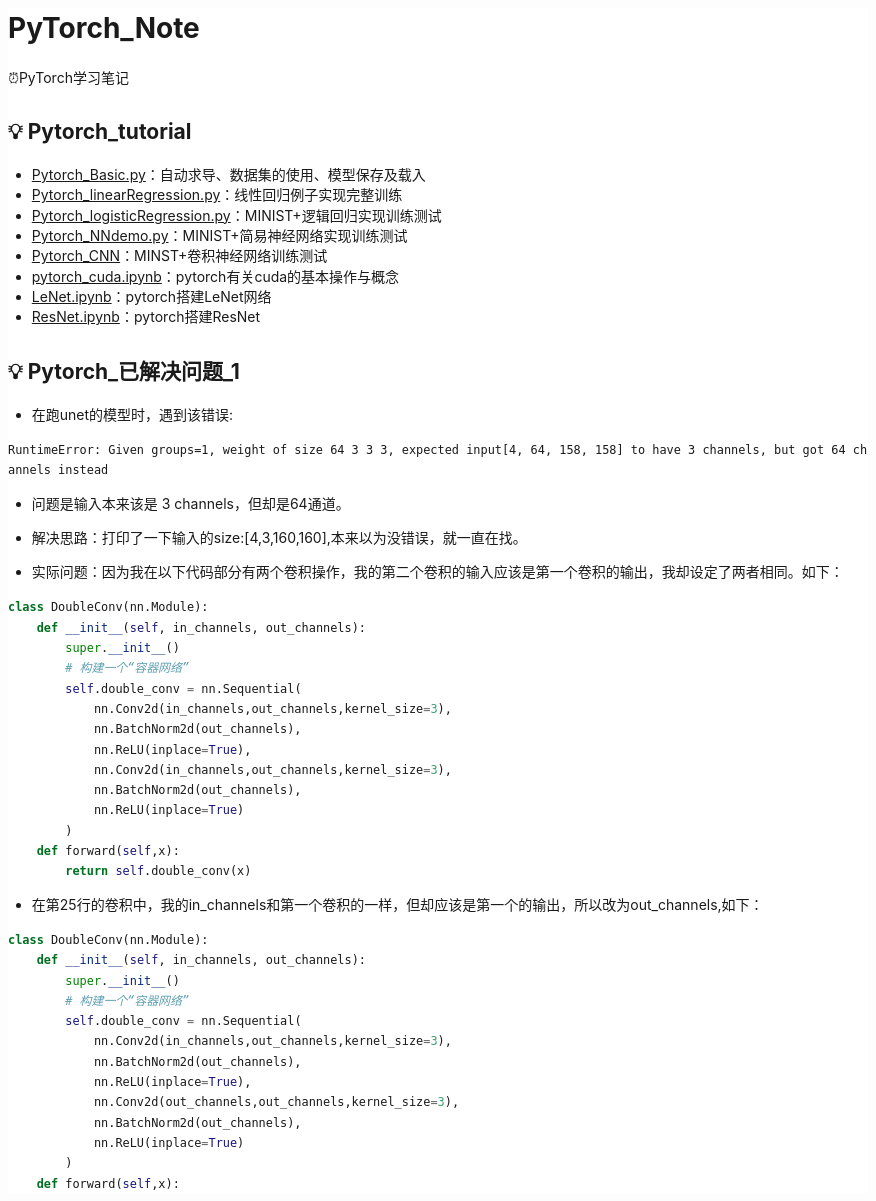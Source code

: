 # PyTorch_Note
⏰PyTorch学习笔记
## 💡 Pytorch_tutorial
- [Pytorch_Basic.py](https://github.com/yearing1017/PyTorch_Note/blob/master/Pytorch_Basic.py)：自动求导、数据集的使用、模型保存及载入
- [Pytorch_linearRegression.py](https://github.com/yearing1017/PyTorch_Note/blob/master/Pytorch_linearRegression.py)：线性回归例子实现完整训练
- [Pytorch_logisticRegression.py](https://github.com/yearing1017/PyTorch_Note/blob/master/Pytorch_logisticRegression.py)：MINIST+逻辑回归实现训练测试
- [Pytorch_NNdemo.py](https://github.com/yearing1017/PyTorch_Note/blob/master/Pytorch_NNdemo.py)：MINIST+简易神经网络实现训练测试
- [Pytorch_CNN](https://github.com/yearing1017/PyTorch_Note/blob/master/Pytorch_CNN.py)：MINST+卷积神经网络训练测试
- [pytorch_cuda.ipynb](https://github.com/yearing1017/PyTorch_Note/blob/master/pytorch_cuda.ipynb)：pytorch有关cuda的基本操作与概念
- [LeNet.ipynb](https://github.com/yearing1017/PyTorch_Note/blob/master/LeNet.ipynb)：pytorch搭建LeNet网络
- [ResNet.ipynb](https://github.com/yearing1017/PyTorch_Note/blob/master/ResNet.ipynb)：pytorch搭建ResNet
## 💡 Pytorch_已解决问题_1

- 在跑unet的模型时，遇到该错误:

`RuntimeError: Given groups=1, weight of size 64 3 3 3, expected input[4, 64, 158, 158] to have 3 channels, but got 64 channels instead`

- 问题是输入本来该是 3 channels，但却是64通道。

- 解决思路：打印了一下输入的size:[4,3,160,160],本来以为没错误，就一直在找。

- 实际问题：因为我在以下代码部分有两个卷积操作，我的第二个卷积的输入应该是第一个卷积的输出，我却设定了两者相同。如下：
```python
class DoubleConv(nn.Module):
	def __init__(self, in_channels, out_channels):
		super.__init__()
		# 构建一个“容器网络”
		self.double_conv = nn.Sequential(
			nn.Conv2d(in_channels,out_channels,kernel_size=3),
			nn.BatchNorm2d(out_channels),
			nn.ReLU(inplace=True),
			nn.Conv2d(in_channels,out_channels,kernel_size=3),
			nn.BatchNorm2d(out_channels),
			nn.ReLU(inplace=True)
		)
	def forward(self,x):
		return self.double_conv(x)
```

- 在第25行的卷积中，我的in_channels和第一个卷积的一样，但却应该是第一个的输出，所以改为out_channels,如下：
```python
class DoubleConv(nn.Module):
	def __init__(self, in_channels, out_channels):
		super.__init__()
		# 构建一个“容器网络”
		self.double_conv = nn.Sequential(
			nn.Conv2d(in_channels,out_channels,kernel_size=3),
			nn.BatchNorm2d(out_channels),
			nn.ReLU(inplace=True),
			nn.Conv2d(out_channels,out_channels,kernel_size=3),
			nn.BatchNorm2d(out_channels),
			nn.ReLU(inplace=True)
		)
	def forward(self,x):
```